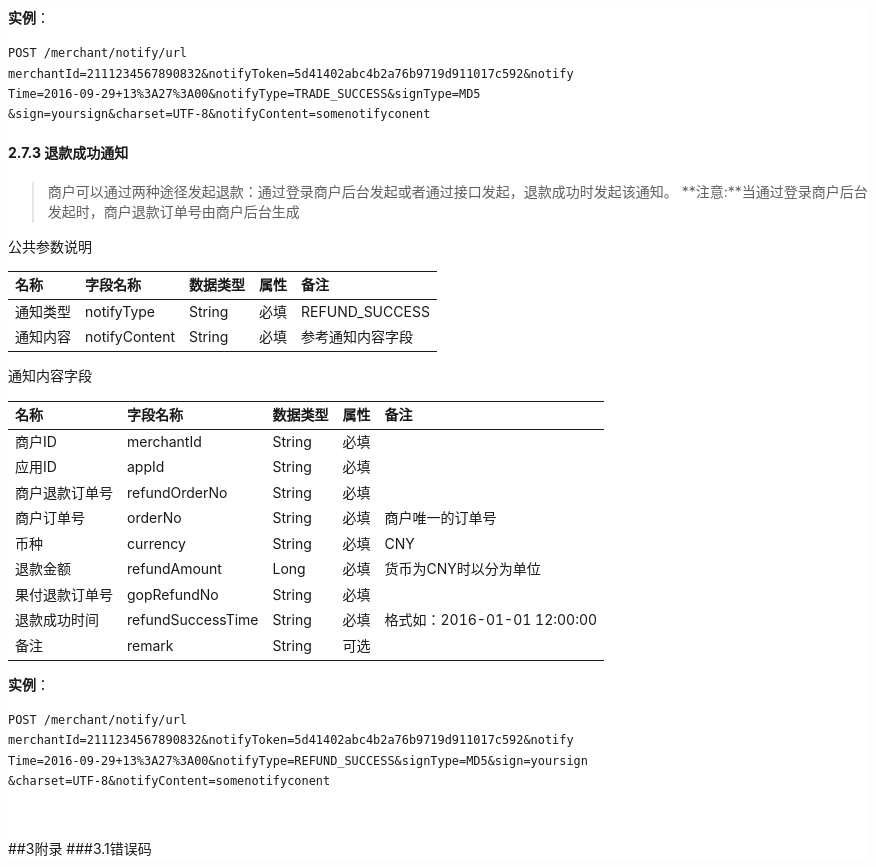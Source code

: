 **实例**：

```
POST /merchant/notify/url
merchantId=2111234567890832&notifyToken=5d41402abc4b2a76b9719d911017c592&notify
Time=2016-09-29+13%3A27%3A00&notifyType=TRADE_SUCCESS&signType=MD5
&sign=yoursign&charset=UTF-8&notifyContent=somenotifyconent
```


#### 2.7.3 退款成功通知
>商户可以通过两种途径发起退款：通过登录商户后台发起或者通过接口发起，退款成功时发起该通知。
>**注意:**当通过登录商户后台发起时，商户退款订单号由商户后台生成

公共参数说明

| 名称  | 字段名称 | 数据类型 | 属性 | 备注 | 
| :---  |:-------|:-------|:--------|:--------|
| 通知类型  | notifyType|String|必填|REFUND_SUCCESS |
| 通知内容 | notifyContent|String|必填|参考通知内容字段|

通知内容字段

| 名称  | 字段名称 | 数据类型 | 属性 | 备注 | 
| :---  | :-------|:-------|:--------|:--------|
| 商户ID  | merchantId|String|必填| |
| 应用ID | appId|String|必填| |
| 商户退款订单号  | refundOrderNo|String|必填| |
| 商户订单号 | orderNo|String|必填| 商户唯一的订单号 |
| 币种  | currency|String|必填| CNY |
| 退款金额 | refundAmount|Long|必填| 货币为CNY时以分为单位 |
| 果付退款订单号  | gopRefundNo|String|必填| |
| 退款成功时间 | refundSuccessTime|String|必填| 格式如：2016-01-01 12:00:00 |
| 备注  | remark|String|可选| |

**实例**：

``` 
POST /merchant/notify/url
merchantId=2111234567890832&notifyToken=5d41402abc4b2a76b9719d911017c592&notify
Time=2016-09-29+13%3A27%3A00&notifyType=REFUND_SUCCESS&signType=MD5&sign=yoursign
&charset=UTF-8&notifyContent=somenotifyconent
```

<br>

##3附录
###3.1错误码
